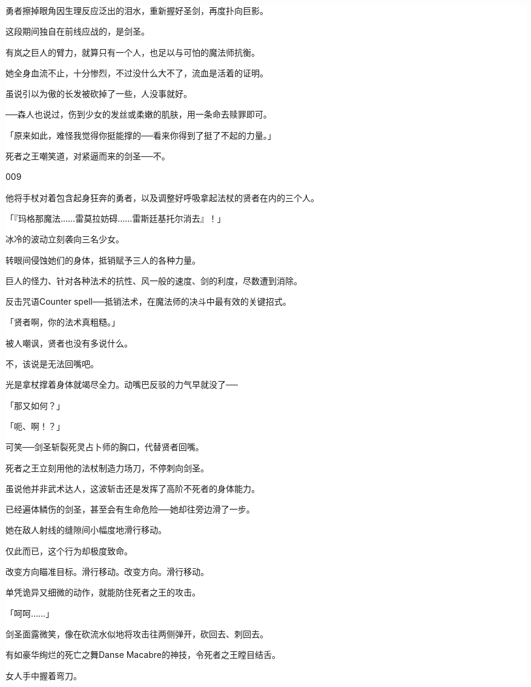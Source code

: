 勇者擦掉眼角因生理反应泛出的泪水，重新握好圣剑，再度扑向巨影。

这段期间独自在前线应战的，是剑圣。

有岚之巨人的臂力，就算只有一个人，也足以与可怕的魔法师抗衡。

她全身血流不止，十分惨烈，不过没什么大不了，流血是活着的证明。

虽说引以为傲的长发被砍掉了一些，人没事就好。

──森人也说过，伤到少女的发丝或柔嫩的肌肤，用一条命去赎罪即可。

「原来如此，难怪我觉得你挺能撑的──看来你得到了挺了不起的力量。」

死者之王嘲笑道，对紧逼而来的剑圣──不。

009

他将手杖对着包含起身狂奔的勇者，以及调整好呼吸拿起法杖的贤者在内的三个人。

「『玛格那魔法……雷莫拉妨碍……雷斯廷基托尔消去』！」

冰冷的波动立刻袭向三名少女。

转眼间侵蚀她们的身体，抵销赋予三人的各种力量。

巨人的怪力、针对各种法术的抗性、风一般的速度、剑的利度，尽数遭到消除。

反击咒语Counter spell──抵销法术，在魔法师的决斗中最有效的关键招式。

「贤者啊，你的法术真粗糙。」

被人嘲讽，贤者也没有多说什么。

不，该说是无法回嘴吧。

光是拿杖撑着身体就竭尽全力。动嘴巴反驳的力气早就没了──

「那又如何？」

「呃、啊！？」

可笑──剑圣斩裂死灵占卜师的胸口，代替贤者回嘴。

死者之王立刻用他的法杖制造力场刀，不停刺向剑圣。

虽说他并非武术达人，这波斩击还是发挥了高阶不死者的身体能力。

已经遍体鳞伤的剑圣，甚至会有生命危险──她却往旁边滑了一步。

她在敌人射线的缝隙间小幅度地滑行移动。

仅此而已，这个行为却极度致命。

改变方向瞄准目标。滑行移动。改变方向。滑行移动。

单凭诡异又细微的动作，就能防住死者之王的攻击。

「呵呵……」

剑圣面露微笑，像在砍流水似地将攻击往两侧弹开，砍回去、刺回去。

有如豪华绚烂的死亡之舞Danse Macabre的神技，令死者之王瞠目结舌。

女人手中握着弯刀。
